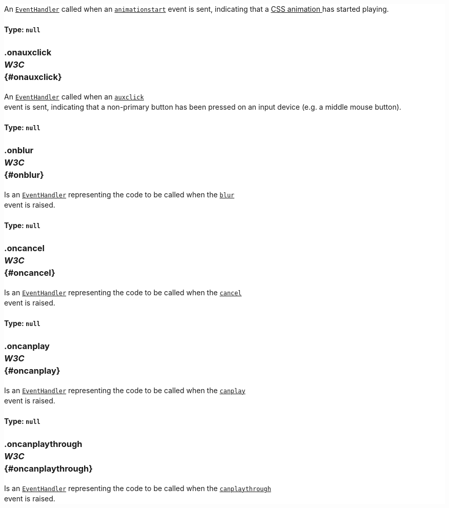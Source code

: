 An <a href="/en-US/docs/Web/API/EventHandler" title="REDIRECT DOM event handlers"><code>EventHandler</code></a> called when an <code><a href="/en-US/docs/Web/Events/animationstart" title="/en-US/docs/Web/Events/animationstart">animationstart</a></code> event is sent, indicating that a <a href="/en-US/docs/Web/CSS/CSS_Animations">CSS animation
</a> has started playing.

#### **Type**: `null`

### .onauxclick <div class="specs"><i>W3C</i></div> {#onauxclick}

An <a href="/en-US/docs/Web/API/EventHandler" title="REDIRECT DOM event handlers"><code>EventHandler</code></a> called when an <code><a href="/en-US/docs/Web/Events/auxclick" title="/en-US/docs/Web/Events/auxclick">auxclick</a>
</code> event is sent, indicating that a non-primary button has been pressed on an input device (e.g. a middle mouse button).

#### **Type**: `null`

### .onblur <div class="specs"><i>W3C</i></div> {#onblur}

Is an <a href="/en-US/docs/Web/API/EventHandler" title="REDIRECT DOM event handlers"><code>EventHandler</code></a> representing the code to be called when the <code><a href="/en-US/docs/Web/Events/blur" title="/en-US/docs/Web/Events/blur">blur</a>
</code> event is raised.

#### **Type**: `null`

### .oncancel <div class="specs"><i>W3C</i></div> {#oncancel}

Is an <a href="/en-US/docs/Web/API/EventHandler" title="REDIRECT DOM event handlers"><code>EventHandler</code></a> representing the code to be called when the <code><a href="/en-US/docs/Web/Events/cancel" title="/en-US/docs/Web/Events/cancel">cancel</a>
</code> event is raised.

#### **Type**: `null`

### .oncanplay <div class="specs"><i>W3C</i></div> {#oncanplay}

Is an <a href="/en-US/docs/Web/API/EventHandler" title="REDIRECT DOM event handlers"><code>EventHandler</code></a> representing the code to be called when the <code><a href="/en-US/docs/Web/Events/canplay" title="/en-US/docs/Web/Events/canplay">canplay</a>
</code> event is raised.

#### **Type**: `null`

### .oncanplaythrough <div class="specs"><i>W3C</i></div> {#oncanplaythrough}

Is an <a href="/en-US/docs/Web/API/EventHandler" title="REDIRECT DOM event handlers"><code>EventHandler</code></a> representing the code to be called when the <code><a href="/en-US/docs/Web/Events/canplaythrough" title="/en-US/docs/Web/Events/canplaythrough">canplaythrough</a>
</code> event is raised.
